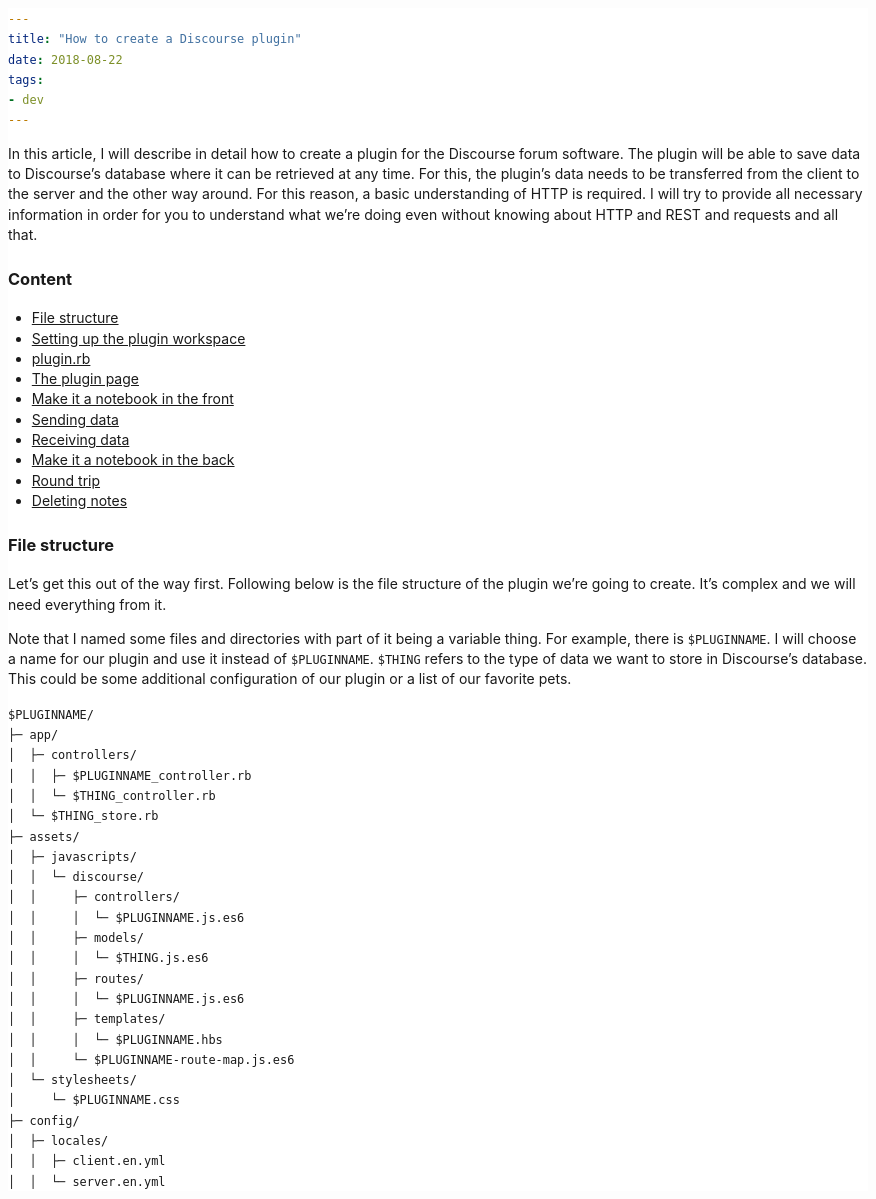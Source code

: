 ```yaml
---
title: "How to create a Discourse plugin"
date: 2018-08-22
tags:
- dev
---
```

In this article, I will describe in detail how to create a plugin for the Discourse forum software. The plugin will be able to save data to Discourse’s database where it can be retrieved at any time. For this, the plugin’s data needs to be transferred from the client to the server and the other way around. For this reason, a basic understanding of HTTP is required. I will try to provide all necessary information in order for you to understand what we’re doing even without knowing about HTTP and REST and requests and all that.



### Content

- [File structure](#file-structure)
- [Setting up the plugin workspace](#setting-up-the-plugin-workspace)
- [plugin.rb](#plugin.rb)
- [The plugin page](#the-plugin-page)
- [Make it a notebook in the front](#make-it-a-notebook-in-the-front)
- [Sending data](#sending-data)
- [Receiving data](#receiving-data)
- [Make it a notebook in the back](#make-it-a-notebook-in-the-back)
- [Round trip](#round-trip)
- [Deleting notes](#deleting-notes)



### File structure

Let’s get this out of the way first. Following below is the file structure of the plugin we’re going to create. It’s complex and we will need everything from it.

Note that I named some files and directories with part of it being a variable thing. For example, there is `$PLUGINNAME`. I will choose a name for our plugin and use it instead of `$PLUGINNAME`. `$THING` refers to the type of data we want to store in Discourse’s database. This could be some additional configuration of our plugin or a list of our favorite pets.

```
$PLUGINNAME/
├─ app/
│  ├─ controllers/
│  │  ├─ $PLUGINNAME_controller.rb
│  │  └─ $THING_controller.rb
│  └─ $THING_store.rb
├─ assets/
│  ├─ javascripts/
│  │  └─ discourse/
│  │     ├─ controllers/
│  │     │  └─ $PLUGINNAME.js.es6
│  │     ├─ models/
│  │     │  └─ $THING.js.es6
│  │     ├─ routes/
│  │     │  └─ $PLUGINNAME.js.es6
│  │     ├─ templates/
│  │     │  └─ $PLUGINNAME.hbs
│  │     └─ $PLUGINNAME-route-map.js.es6
│  └─ stylesheets/
│     └─ $PLUGINNAME.css
├─ config/
│  ├─ locales/
│  │  ├─ client.en.yml
│  │  └─ server.en.yml
```
